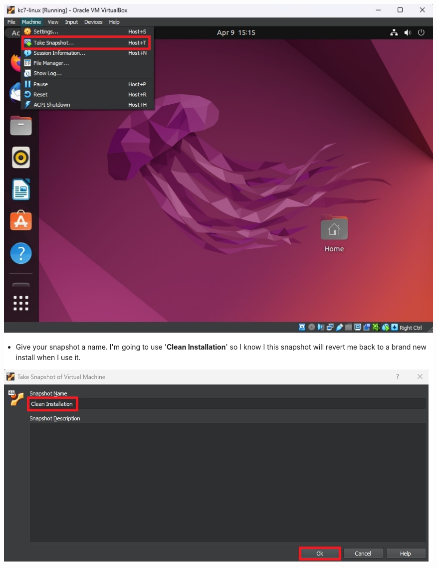 ![](b2b-vm-26.jpg)

- Give your snapshot a name. I'm going to use '**Clean Installation**' so I know I this snapshot will revert me back to a brand new install when I use it. 

![](b2b-vm-27.jpg)

